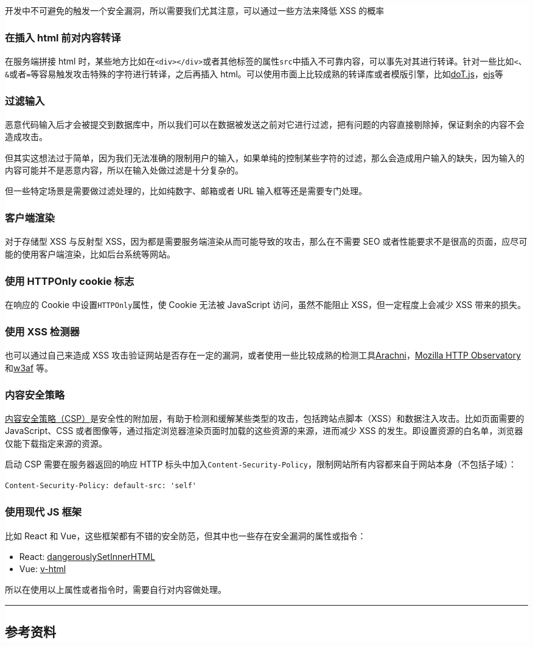 开发中不可避免的触发一个安全漏洞，所以需要我们尤其注意，可以通过一些方法来降低 XSS 的概率

### 在插入 html 前对内容转译

在服务端拼接 html 时，某些地方比如在`<div></div>`或者其他标签的属性`src`中插入不可靠内容，可以事先对其进行转译。针对一些比如`<`、`&`或者`=`等容易触发攻击特殊的字符进行转译，之后再插入 html。可以使用市面上比较成熟的转译库或者模版引擎，比如[doT.js](https://olado.github.io/doT/index.html)，[ejs](https://ejs.co/)等

### 过滤输入

恶意代码输入后才会被提交到数据库中，所以我们可以在数据被发送之前对它进行过滤，把有问题的内容直接剔除掉，保证剩余的内容不会造成攻击。

但其实这想法过于简单，因为我们无法准确的限制用户的输入，如果单纯的控制某些字符的过滤，那么会造成用户输入的缺失，因为输入的内容可能并不是恶意内容，所以在输入处做过滤是十分复杂的。

但一些特定场景是需要做过滤处理的，比如纯数字、邮箱或者 URL 输入框等还是需要专门处理。

### 客户端渲染

对于存储型 XSS 与反射型 XSS，因为都是需要服务端渲染从而可能导致的攻击，那么在不需要 SEO 或者性能要求不是很高的页面，应尽可能的使用客户端渲染，比如后台系统等网站。

### 使用 HTTPOnly cookie 标志

在响应的 Cookie 中设置`HTTPOnly`属性，使 Cookie 无法被 JavaScript 访问，虽然不能阻止 XSS，但一定程度上会减少 XSS 带来的损失。

### 使用 XSS 检测器

也可以通过自己来造成 XSS 攻击验证网站是否存在一定的漏洞，或者使用一些比较成熟的检测工具[Arachni](https://github.com/Arachni/arachni)，[Mozilla HTTP Observatory](https://github.com/mozilla/http-observatory/)和[w3af](https://github.com/andresriancho/w3af) 等。

### 内容安全策略

[内容安全策略（CSP）](https://developer.mozilla.org/en-US/docs/Web/HTTP/CSP)是安全性的附加层，有助于检测和缓解某些类型的攻击，包括跨站点脚本（XSS）和数据注入攻击。比如页面需要的 JavaScript、CSS 或者图像等，通过指定浏览器渲染页面时加载的这些资源的来源，进而减少 XSS 的发生。即设置资源的白名单，浏览器仅能下载指定来源的资源。

启动 CSP 需要在服务器返回的响应 HTTP 标头中加入`Content-Security-Policy`，限制网站所有内容都来自于网站本身（不包括子域）：

```http
Content-Security-Policy: default-src: 'self'
```

### 使用现代 JS 框架

比如 React 和 Vue，这些框架都有不错的安全防范，但其中也一些存在安全漏洞的属性或指令：

- React: [dangerouslySetInnerHTML](https://reactjs.org/docs/dom-elements.html#dangerouslysetinnerhtml)
- Vue: [v-html](https://vuejs.org/v2/api/#v-html)

所以在使用以上属性或者指令时，需要自行对内容做处理。

---

## 参考资料
